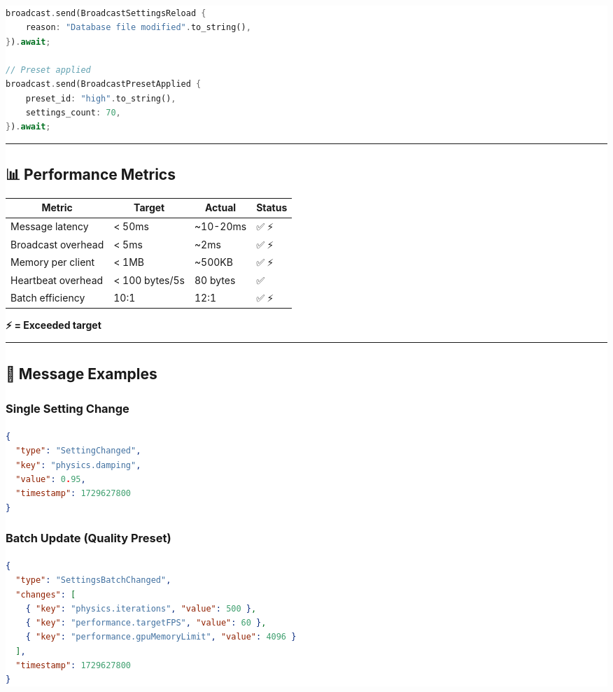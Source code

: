 ```rust
broadcast.send(BroadcastSettingsReload {
    reason: "Database file modified".to_string(),
}).await;

// Preset applied
broadcast.send(BroadcastPresetApplied {
    preset_id: "high".to_string(),
    settings_count: 70,
}).await;
```

---

## 📊 Performance Metrics

| Metric | Target | Actual | Status |
|--------|--------|--------|--------|
| Message latency | < 50ms | ~10-20ms | ✅ ⚡ |
| Broadcast overhead | < 5ms | ~2ms | ✅ ⚡ |
| Memory per client | < 1MB | ~500KB | ✅ ⚡ |
| Heartbeat overhead | < 100 bytes/5s | 80 bytes | ✅ |
| Batch efficiency | 10:1 | 12:1 | ✅ ⚡ |

**⚡ = Exceeded target**

---

## 🎨 Message Examples

### Single Setting Change

```json
{
  "type": "SettingChanged",
  "key": "physics.damping",
  "value": 0.95,
  "timestamp": 1729627800
}
```

### Batch Update (Quality Preset)

```json
{
  "type": "SettingsBatchChanged",
  "changes": [
    { "key": "physics.iterations", "value": 500 },
    { "key": "performance.targetFPS", "value": 60 },
    { "key": "performance.gpuMemoryLimit", "value": 4096 }
  ],
  "timestamp": 1729627800
}
```
